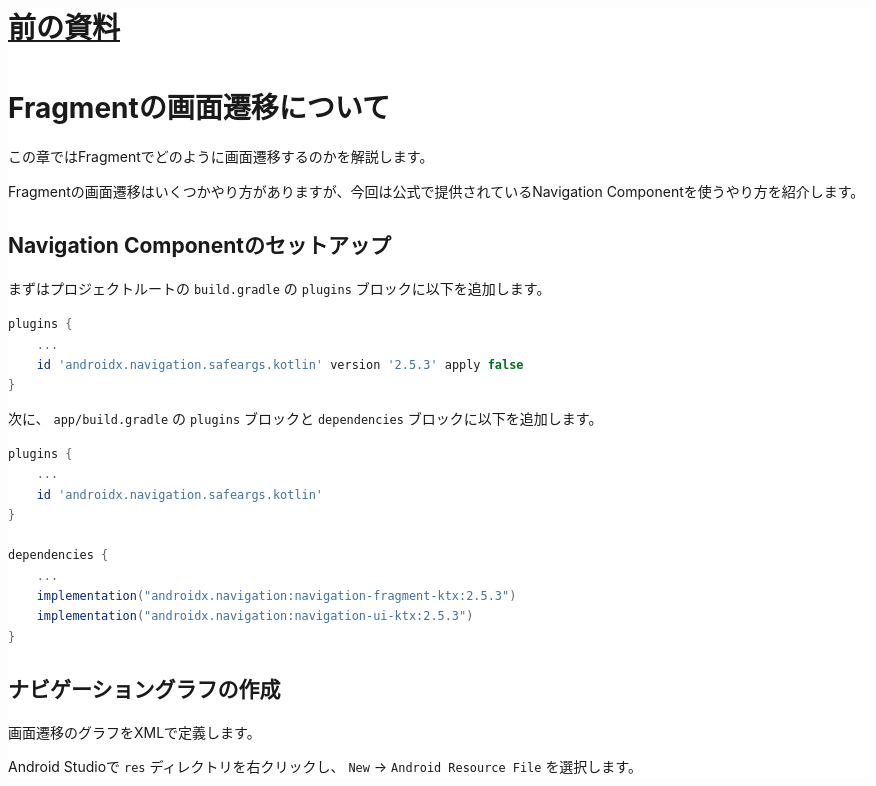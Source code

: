 # [前の資料](./10-Activityの画面遷移について.md)
# Fragmentの画面遷移について

この章ではFragmentでどのように画面遷移するのかを解説します。

Fragmentの画面遷移はいくつかやり方がありますが、今回は公式で提供されているNavigation Componentを使うやり方を紹介します。

## Navigation Componentのセットアップ

まずはプロジェクトルートの `build.gradle` の `plugins` ブロックに以下を追加します。

```gradle
plugins {
    ...
    id 'androidx.navigation.safeargs.kotlin' version '2.5.3' apply false
}
```

次に、 `app/build.gradle` の `plugins` ブロックと `dependencies` ブロックに以下を追加します。

```gradle
plugins {
    ...
    id 'androidx.navigation.safeargs.kotlin'
}

dependencies {
    ...
    implementation("androidx.navigation:navigation-fragment-ktx:2.5.3")
    implementation("androidx.navigation:navigation-ui-ktx:2.5.3")
}
```

## ナビゲーショングラフの作成

画面遷移のグラフをXMLで定義します。

Android Studioで `res` ディレクトリを右クリックし、 `New` -> `Android Resource File` を選択します。
